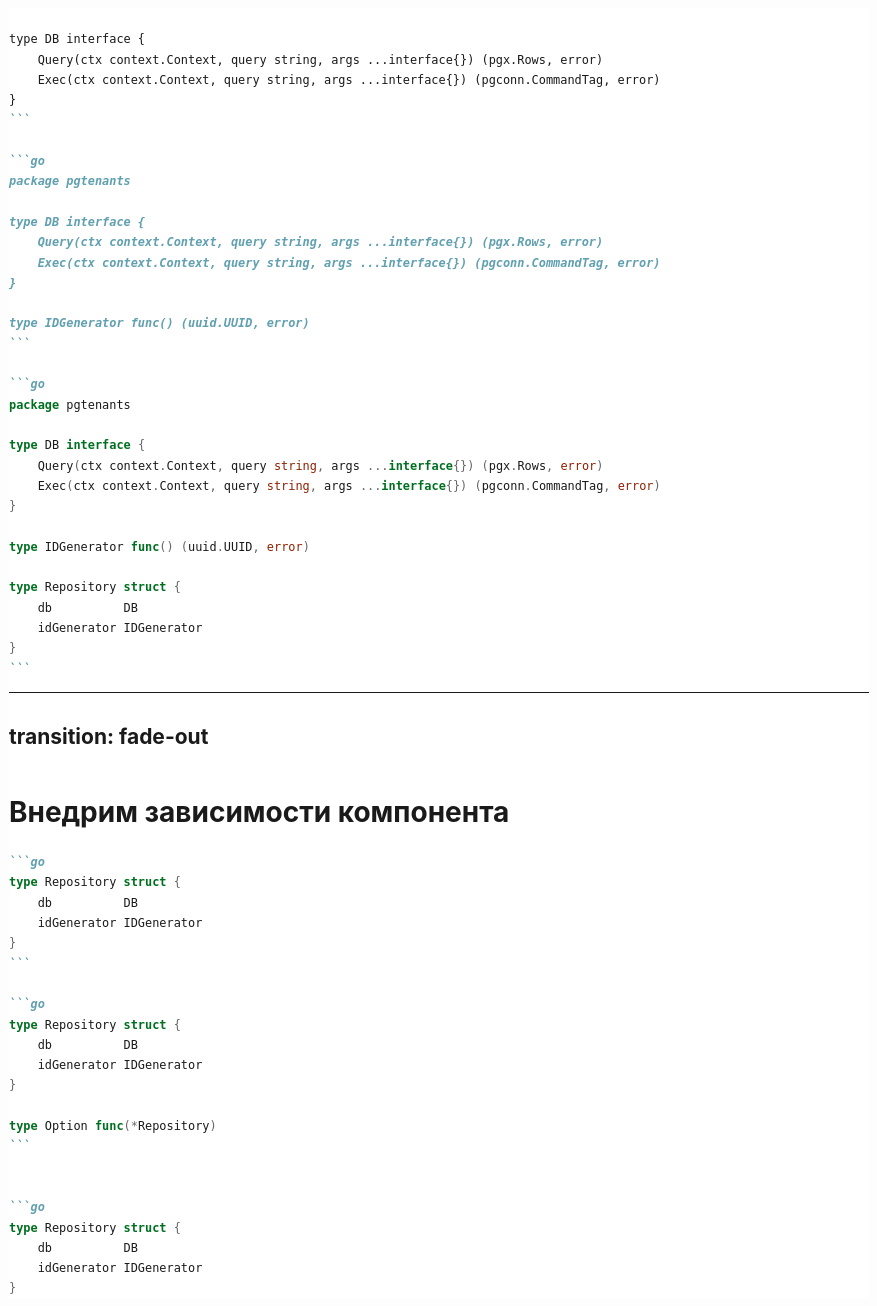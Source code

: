 ````md magic-move

type DB interface {
	Query(ctx context.Context, query string, args ...interface{}) (pgx.Rows, error)
	Exec(ctx context.Context, query string, args ...interface{}) (pgconn.CommandTag, error)
}
```

```go
package pgtenants 

type DB interface {
	Query(ctx context.Context, query string, args ...interface{}) (pgx.Rows, error)
	Exec(ctx context.Context, query string, args ...interface{}) (pgconn.CommandTag, error)
}

type IDGenerator func() (uuid.UUID, error)
```

```go
package pgtenants 

type DB interface {
	Query(ctx context.Context, query string, args ...interface{}) (pgx.Rows, error)
	Exec(ctx context.Context, query string, args ...interface{}) (pgconn.CommandTag, error)
}

type IDGenerator func() (uuid.UUID, error)

type Repository struct {
	db          DB
	idGenerator IDGenerator
}
```

````
---
transition: fade-out
---

# Внедрим зависимости компонента

````md magic-move
```go
type Repository struct {
	db          DB
	idGenerator IDGenerator
}
```

```go
type Repository struct {
	db          DB
	idGenerator IDGenerator
}

type Option func(*Repository)
```


```go
type Repository struct {
	db          DB
	idGenerator IDGenerator
}
````